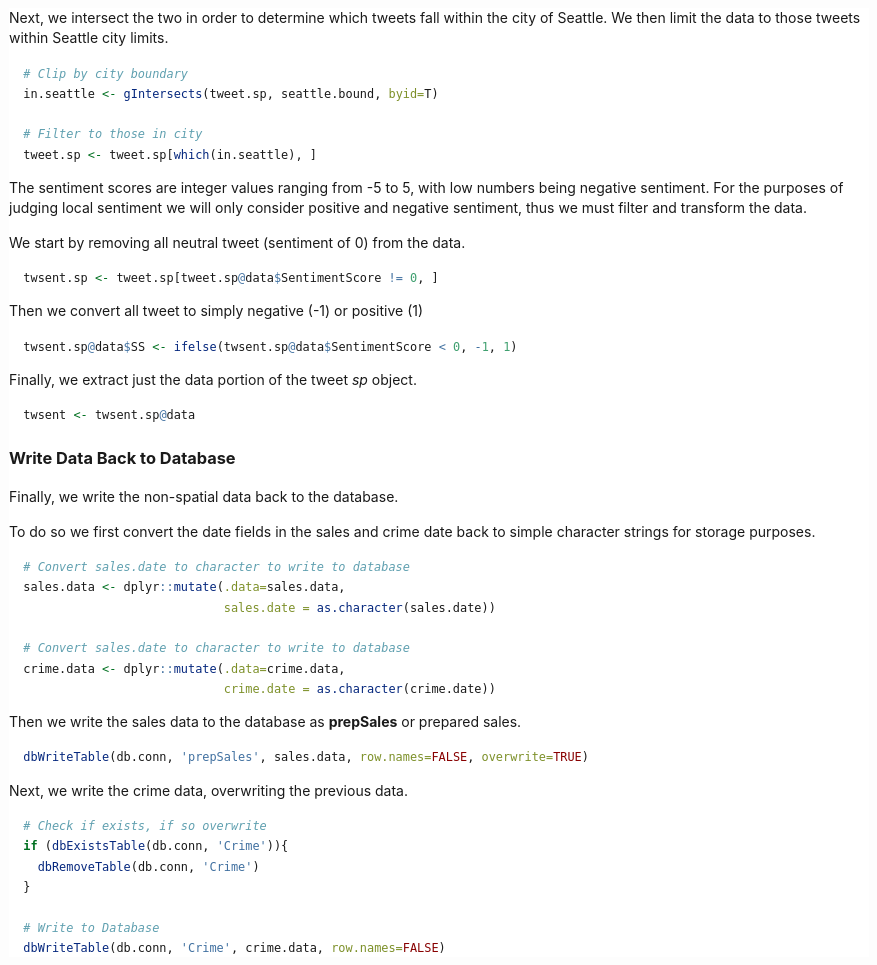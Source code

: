 Next, we intersect the two in order to determine which tweets fall within the city of Seattle. We then limit the data to those tweets within Seattle city limits.

``` r
  # Clip by city boundary
  in.seattle <- gIntersects(tweet.sp, seattle.bound, byid=T)
  
  # Filter to those in city
  tweet.sp <- tweet.sp[which(in.seattle), ]
```

The sentiment scores are integer values ranging from -5 to 5, with low numbers being negative sentiment. For the purposes of judging local sentiment we will only consider positive and negative sentiment, thus we must filter and transform the data.

We start by removing all neutral tweet (sentiment of 0) from the data.

``` r
  twsent.sp <- tweet.sp[tweet.sp@data$SentimentScore != 0, ]
```

Then we convert all tweet to simply negative (-1) or positive (1)

``` r
  twsent.sp@data$SS <- ifelse(twsent.sp@data$SentimentScore < 0, -1, 1)
```

Finally, we extract just the data portion of the tweet *sp* object.

``` r
  twsent <- twsent.sp@data
```

### Write Data Back to Database

Finally, we write the non-spatial data back to the database.

To do so we first convert the date fields in the sales and crime date back to simple character strings for storage purposes.

``` r
  # Convert sales.date to character to write to database
  sales.data <- dplyr::mutate(.data=sales.data,
                              sales.date = as.character(sales.date))  
  
  # Convert sales.date to character to write to database
  crime.data <- dplyr::mutate(.data=crime.data,
                              crime.date = as.character(crime.date))  
```

Then we write the sales data to the database as **prepSales** or prepared sales.

``` r
  dbWriteTable(db.conn, 'prepSales', sales.data, row.names=FALSE, overwrite=TRUE)
```

Next, we write the crime data, overwriting the previous data.

``` r
  # Check if exists, if so overwrite
  if (dbExistsTable(db.conn, 'Crime')){
    dbRemoveTable(db.conn, 'Crime')
  }
  
  # Write to Database
  dbWriteTable(db.conn, 'Crime', crime.data, row.names=FALSE)
```
